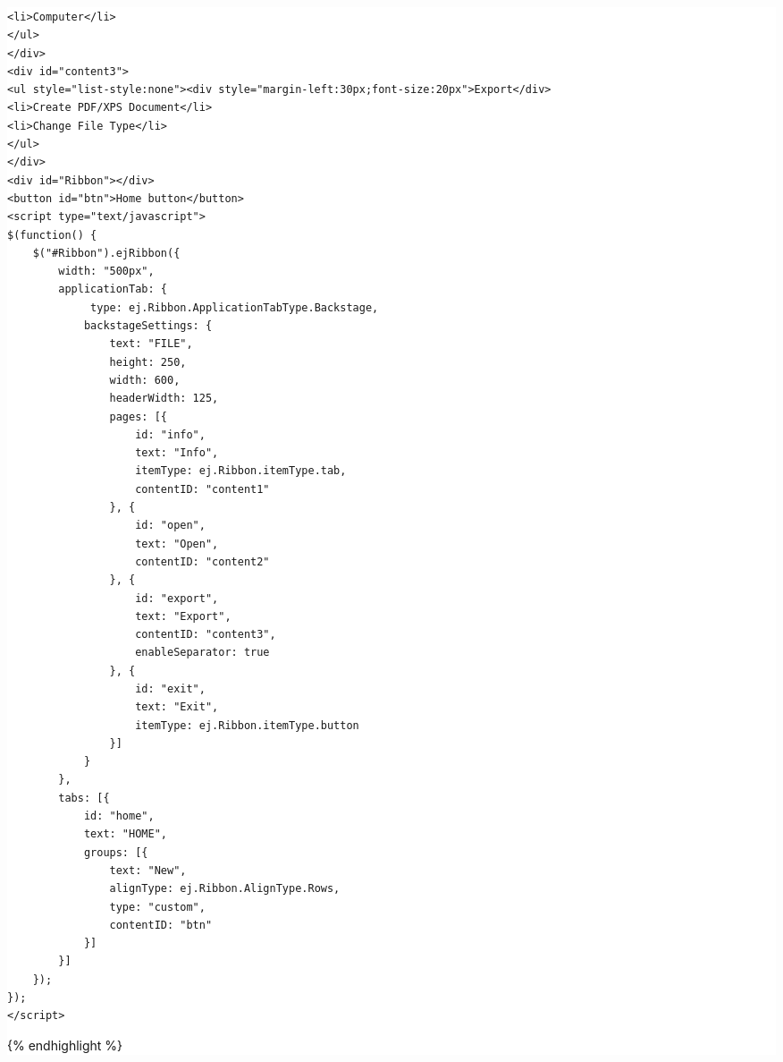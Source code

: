     <li>Computer</li>
    </ul>
    </div>
    <div id="content3">
    <ul style="list-style:none"><div style="margin-left:30px;font-size:20px">Export</div>
    <li>Create PDF/XPS Document</li>
    <li>Change File Type</li>
    </ul>
    </div>
    <div id="Ribbon"></div>
    <button id="btn">Home button</button>
    <script type="text/javascript">   
    $(function() {
        $("#Ribbon").ejRibbon({
            width: "500px",
            applicationTab: {
                 type: ej.Ribbon.ApplicationTabType.Backstage,
                backstageSettings: {
                    text: "FILE",
                    height: 250,
                    width: 600,
                    headerWidth: 125,
                    pages: [{
                        id: "info",
                        text: "Info",
                        itemType: ej.Ribbon.itemType.tab,
                        contentID: "content1"
                    }, {
                        id: "open",
                        text: "Open",
                        contentID: "content2"
                    }, {
                        id: "export",
                        text: "Export",
                        contentID: "content3",
                        enableSeparator: true
                    }, {
                        id: "exit",
                        text: "Exit",
                        itemType: ej.Ribbon.itemType.button
                    }]
                }
            },
            tabs: [{
                id: "home",
                text: "HOME",
                groups: [{
                    text: "New",
                    alignType: ej.Ribbon.AlignType.Rows,
                    type: "custom",
                    contentID: "btn"
                }]
            }]
        });
    });    
    </script>

{% endhighlight %}
